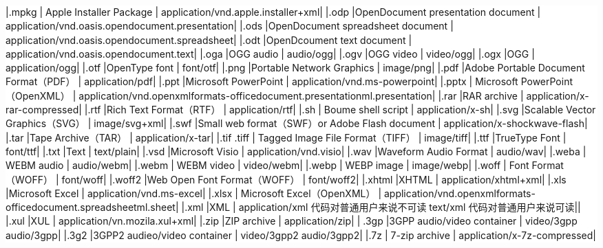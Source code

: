 |.mpkg | Apple Installer Package | application/vnd.apple.installer+xml|
|.odp |OpenDocument presentation document | application/vnd.oasis.opendocument.presentation|
|.ods |OpenDocument spreadsheet document | application/vnd.oasis.opendocument.spreadsheet|
|.odt |OpenDcoument text document | application/vnd.oasis.opendocument.text|
|.oga |OGG audio | audio/ogg|
|.ogv |OGG video | video/ogg|
|.ogx |OGG | application/ogg|
|.otf |OpenType font | font/otf|
|.png |Portable Network Graphics | image/png|
|.pdf |Adobe Portable Document Format（PDF） | application/pdf|
|.ppt |Microsoft PowerPoint | application/vnd.ms-powerpoint|
|.pptx | Microsoft PowerPoint（OpenXML） | application/vnd.openxmlformats-officedocument.presentationml.presentation|
|.rar |RAR archive | application/x-rar-compressed|
|.rtf |Rich Text Format（RTF） | application/rtf|
|.sh | Boume shell script | application/x-sh|
|.svg |Scalable Vector Graphics（SVG） | image/svg+xml|
|.swf |Small web format（SWF）or Adobe Flash document | application/x-shockwave-flash|
|.tar |Tape Archive（TAR） | application/x-tar|
|.tif .tiff | Tagged Image File Format（TIFF） | image/tiff|
|.ttf |TrueType Font | font/ttf|
|.txt |Text | text/plain|
|.vsd |Microsoft Visio | application/vnd.visio|
|.wav |Waveform Audio Format | audio/wav|
|.weba | WEBM audio | audio/webm|
|.webm | WEBM video | video/webm|
|.webp | WEBP image | image/webp|
|.woff | Font Format（WOFF） | font/woff|
|.woff2 |Web Open Font Format（WOFF） | font/woff2|
|.xhtml |XHTML | application/xhtml+xml|
|.xls |Microsoft Excel | application/vnd.ms-excel|
|.xlsx | Microsoft Excel（OpenXML） | application/vnd.openxmlformats-officedocument.spreadsheetml.sheet|
|.xml |XML | application/xml 代码对普通用户来说不可读 text/xml 代码对普通用户来说可读||
|.xul |XUL | application/vn.mozila.xul+xml|
|.zip |ZIP archive | application/zip|
| .3gp |3GPP audio/video container | video/3gpp audio/3gpp|
|.3g2 |3GPP2 audieo/video container | video/3gpp2 audio/3gpp2|
|.7z | 7-zip archive | application/x-7z-compressed|
